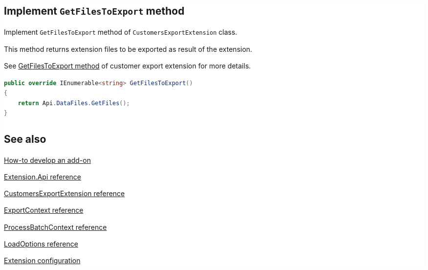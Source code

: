 ## Implement `GetFilesToExport` method

Implement `GetFilesToExport` method of `CustomersExportExtension` class.

This method returns extension files to be exported as result of the extension.

See [GetFilesToExport method](../reference/customer-export-extension.md#getfilestoexport) of customer export
extension for more details.

```cs
public override IEnumerable<string> GetFilesToExport()
{
    return Api.DataFiles.GetFiles();
}
```


## See also

[How-to develop an add-on](develop-addon.md)

[Extension.Api reference](../reference/extension-api.md)

[CustomersExportExtension reference](../reference/customer-export-extension.md)

[ExportContext reference](../reference/customer-export-context.md)

[ProcessBatchContext reference](../reference/customer-export-process-batch-context.md)

[LoadOptions reference](../reference/customer-export-load-options.md)

[Extension configuration](extension-configuration.md)
